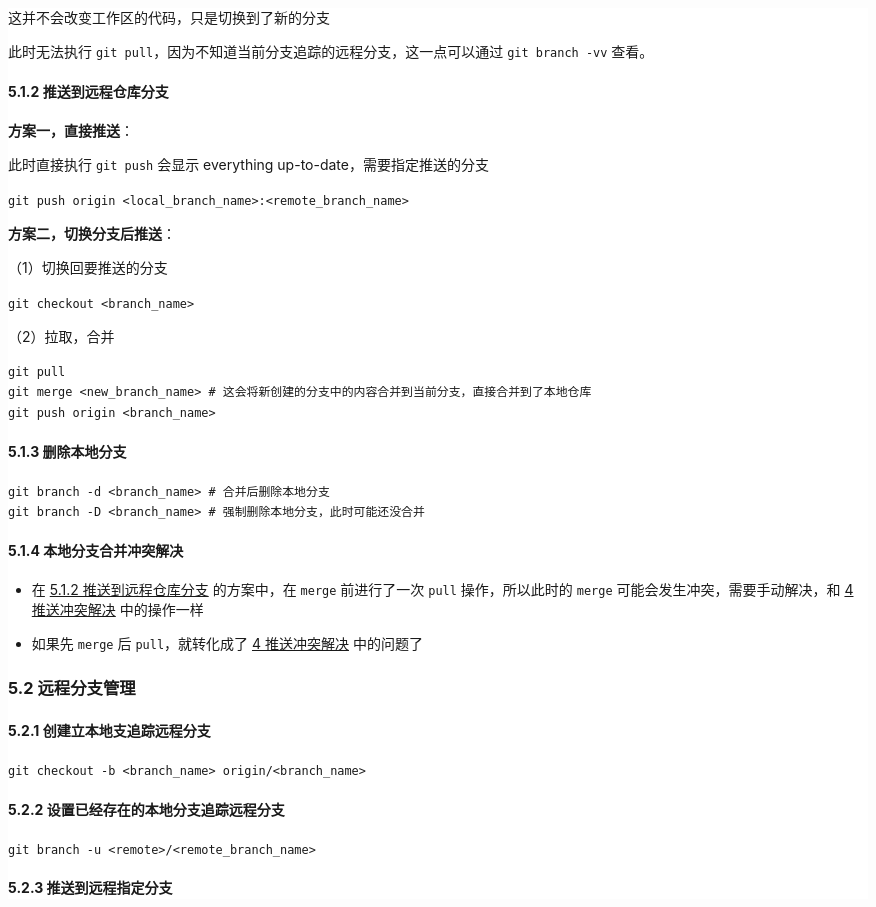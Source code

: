 这并不会改变工作区的代码，只是切换到了新的分支

此时无法执行 `git pull`，因为不知道当前分支追踪的远程分支，这一点可以通过 `git branch -vv` 查看。

#### 5.1.2 推送到远程仓库分支

**方案一，直接推送**：

此时直接执行 `git push` 会显示 everything up-to-date，需要指定推送的分支

```shell
git push origin <local_branch_name>:<remote_branch_name>
```

**方案二，切换分支后推送**：

（1）切换回要推送的分支

```shell
git checkout <branch_name>
```

（2）拉取，合并

```shell
git pull
git merge <new_branch_name> # 这会将新创建的分支中的内容合并到当前分支，直接合并到了本地仓库
git push origin <branch_name>
```

#### 5.1.3 删除本地分支

```shell
git branch -d <branch_name> # 合并后删除本地分支
git branch -D <branch_name> # 强制删除本地分支，此时可能还没合并
```

#### 5.1.4 本地分支合并冲突解决

- 在 [5.1.2 推送到远程仓库分支](#512-推送到远程仓库分支) 的方案中，在 `merge` 前进行了一次 `pull` 操作，所以此时的 `merge` 可能会发生冲突，需要手动解决，和 [4 推送冲突解决](#4-推送冲突解决) 中的操作一样

- 如果先 `merge` 后 `pull`，就转化成了 [4 推送冲突解决](#4-推送冲突解决) 中的问题了

### 5.2 远程分支管理

#### 5.2.1 创建立本地支追踪远程分支

```shell
git checkout -b <branch_name> origin/<branch_name>
```

#### 5.2.2 设置已经存在的本地分支追踪远程分支

```shell
git branch -u <remote>/<remote_branch_name>
```

#### 5.2.3 推送到远程指定分支
